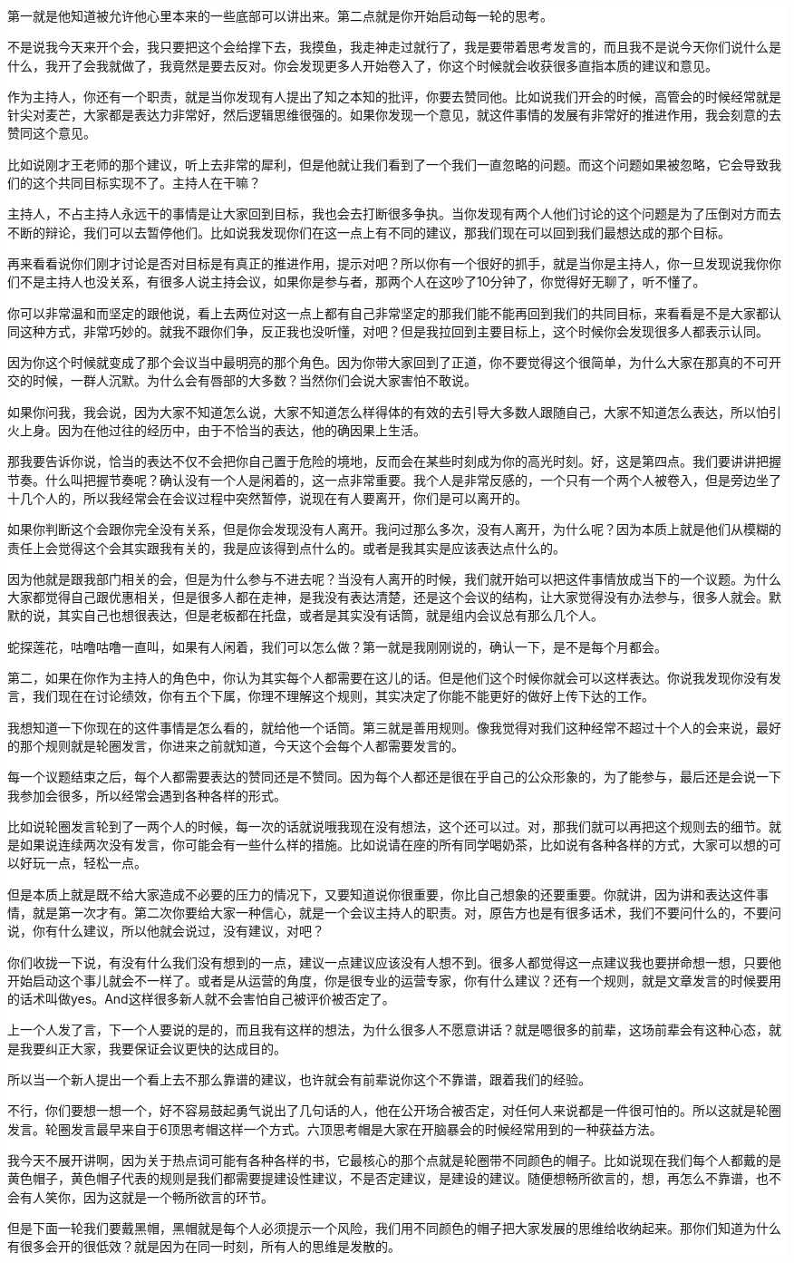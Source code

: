 第一就是他知道被允许他心里本来的一些底部可以讲出来。第二点就是你开始启动每一轮的思考。

不是说我今天来开个会，我只要把这个会给撑下去，我摸鱼，我走神走过就行了，我是要带着思考发言的，而且我不是说今天你们说什么是什么，我开了会我就做了，我竟然是要去反对。你会发现更多人开始卷入了，你这个时候就会收获很多直指本质的建议和意见。

作为主持人，你还有一个职责，就是当你发现有人提出了知之本知的批评，你要去赞同他。比如说我们开会的时候，高管会的时候经常就是针尖对麦芒，大家都是表达力非常好，然后逻辑思维很强的。如果你发现一个意见，就这件事情的发展有非常好的推进作用，我会刻意的去赞同这个意见。

比如说刚才王老师的那个建议，听上去非常的犀利，但是他就让我们看到了一个我们一直忽略的问题。而这个问题如果被忽略，它会导致我们的这个共同目标实现不了。主持人在干嘛？

主持人，不占主持人永远干的事情是让大家回到目标，我也会去打断很多争执。当你发现有两个人他们讨论的这个问题是为了压倒对方而去不断的辩论，我们可以去暂停他们。比如说我发现你们在这一点上有不同的建议，那我们现在可以回到我们最想达成的那个目标。

再来看看说你们刚才讨论是否对目标是有真正的推进作用，提示对吧？所以你有一个很好的抓手，就是当你是主持人，你一旦发现说我你你们不是主持人也没关系，有很多人说主持会议，如果你是参与者，那两个人在这吵了10分钟了，你觉得好无聊了，听不懂了。

你可以非常温和而坚定的跟他说，看上去两位对这一点上都有自己非常坚定的那我们能不能再回到我们的共同目标，来看看是不是大家都认同这种方式，非常巧妙的。就我不跟你们争，反正我也没听懂，对吧？但是我拉回到主要目标上，这个时候你会发现很多人都表示认同。

因为你这个时候就变成了那个会议当中最明亮的那个角色。因为你带大家回到了正道，你不要觉得这个很简单，为什么大家在那真的不可开交的时候，一群人沉默。为什么会有唇部的大多数？当然你们会说大家害怕不敢说。

如果你问我，我会说，因为大家不知道怎么说，大家不知道怎么样得体的有效的去引导大多数人跟随自己，大家不知道怎么表达，所以怕引火上身。因为在他过往的经历中，由于不恰当的表达，他的确因果上生活。

那我要告诉你说，恰当的表达不仅不会把你自己置于危险的境地，反而会在某些时刻成为你的高光时刻。好，这是第四点。我们要讲讲把握节奏。什么叫把握节奏呢？确认没有一个人是闲着的，这一点非常重要。我个人是非常反感的，一个只有一个两个人被卷入，但是旁边坐了十几个人的，所以我经常会在会议过程中突然暂停，说现在有人要离开，你们是可以离开的。

如果你判断这个会跟你完全没有关系，但是你会发现没有人离开。我问过那么多次，没有人离开，为什么呢？因为本质上就是他们从模糊的责任上会觉得这个会其实跟我有关的，我是应该得到点什么的。或者是我其实是应该表达点什么的。

因为他就是跟我部门相关的会，但是为什么参与不进去呢？当没有人离开的时候，我们就开始可以把这件事情放成当下的一个议题。为什么大家都觉得自己跟优惠相关，但是很多人都在走神，是我没有表达清楚，还是这个会议的结构，让大家觉得没有办法参与，很多人就会。默默的说，其实自己也想很表达，但是老板都在托盘，或者是其实没有话筒，就是组内会议总有那么几个人。

蛇探莲花，咕噜咕噜一直叫，如果有人闲着，我们可以怎么做？第一就是我刚刚说的，确认一下，是不是每个月都会。

第二，如果在你作为主持人的角色中，你认为其实每个人都需要在这儿的话。但是他们这个时候你就会可以这样表达。你说我发现你没有发言，我们现在在讨论绩效，你有五个下属，你理不理解这个规则，其实决定了你能不能更好的做好上传下达的工作。

我想知道一下你现在的这件事情是怎么看的，就给他一个话筒。第三就是善用规则。像我觉得对我们这种经常不超过十个人的会来说，最好的那个规则就是轮圈发言，你进来之前就知道，今天这个会每个人都需要发言的。

每一个议题结束之后，每个人都需要表达的赞同还是不赞同。因为每个人都还是很在乎自己的公众形象的，为了能参与，最后还是会说一下我参加会很多，所以经常会遇到各种各样的形式。

比如说轮圈发言轮到了一两个人的时候，每一次的话就说哦我现在没有想法，这个还可以过。对，那我们就可以再把这个规则去的细节。就是如果说连续两次没有发言，你可能会有一些什么样的措施。比如说请在座的所有同学喝奶茶，比如说有各种各样的方式，大家可以想的可以好玩一点，轻松一点。

但是本质上就是既不给大家造成不必要的压力的情况下，又要知道说你很重要，你比自己想象的还要重要。你就讲，因为讲和表达这件事情，就是第一次才有。第二次你要给大家一种信心，就是一个会议主持人的职责。对，原告方也是有很多话术，我们不要问什么的，不要问说，你有什么建议，所以他就会说过，没有建议，对吧？

你们收拢一下说，有没有什么我们没有想到的一点，建议一点建议应该没有人想不到。很多人都觉得这一点建议我也要拼命想一想，只要他开始启动这个事儿就会不一样了。或者是从运营的角度，你是很专业的运营专家，你有什么建议？还有一个规则，就是文章发言的时候要用的话术叫做yes。And这样很多新人就不会害怕自己被评价被否定了。

上一个人发了言，下一个人要说的是的，而且我有这样的想法，为什么很多人不愿意讲话？就是嗯很多的前辈，这场前辈会有这种心态，就是我要纠正大家，我要保证会议更快的达成目的。

所以当一个新人提出一个看上去不那么靠谱的建议，也许就会有前辈说你这个不靠谱，跟着我们的经验。

不行，你们要想一想一个，好不容易鼓起勇气说出了几句话的人，他在公开场合被否定，对任何人来说都是一件很可怕的。所以这就是轮圈发言。轮圈发言最早来自于6顶思考帽这样一个方式。六顶思考帽是大家在开脑暴会的时候经常用到的一种获益方法。

我今天不展开讲啊，因为关于热点词可能有各种各样的书，它最核心的那个点就是轮圈带不同颜色的帽子。比如说现在我们每个人都戴的是黄色帽子，黄色帽子代表的规则是我们都需要提建设性建议，不是否定建议，是建设的建议。随便想畅所欲言的，想，再怎么不靠谱，也不会有人笑你，因为这就是一个畅所欲言的环节。

但是下面一轮我们要戴黑帽，黑帽就是每个人必须提示一个风险，我们用不同颜色的帽子把大家发展的思维给收纳起来。那你们知道为什么有很多会开的很低效？就是因为在同一时刻，所有人的思维是发散的。
